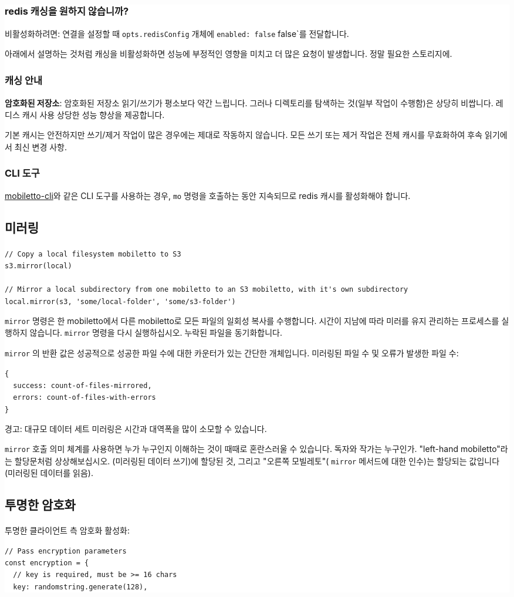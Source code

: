  ### redis 캐싱을 원하지 않습니까?
 비활성화하려면: 연결을 설정할 때 `opts.redisConfig` 개체에 `enabled: false` false`를 전달합니다.

 아래에서 설명하는 것처럼 캐싱을 비활성화하면 성능에 부정적인 영향을 미치고 더 많은 요청이 발생합니다.
 정말 필요한 스토리지에.

 ### 캐싱 안내
 **암호화된 저장소**: 암호화된 저장소 읽기/쓰기가 평소보다 약간 느립니다.
 그러나 디렉토리를 탐색하는 것(일부 작업이 수행함)은 상당히 비쌉니다. 레디스 캐시 사용
 상당한 성능 향상을 제공합니다.

 기본 캐시는 안전하지만 쓰기/제거 작업이 많은 경우에는 제대로 작동하지 않습니다.
 모든 쓰기 또는 제거 작업은 전체 캐시를 무효화하여 후속 읽기에서
 최신 변경 사항.

 ### CLI 도구
 [mobiletto-cli](https://www.npmjs.com/package/mobiletto-cli)와 같은 CLI 도구를 사용하는 경우,
 `mo` 명령을 호출하는 동안 지속되므로 redis 캐시를 활성화해야 합니다.

 ## 미러링

    // Copy a local filesystem mobiletto to S3
    s3.mirror(local)

    // Mirror a local subdirectory from one mobiletto to an S3 mobiletto, with it's own subdirectory
    local.mirror(s3, 'some/local-folder', 'some/s3-folder')

 `mirror` 명령은 한 mobiletto에서 다른 mobiletto로 모든 파일의 일회성 복사를 수행합니다.
 시간이 지남에 따라 미러를 유지 관리하는 프로세스를 실행하지 않습니다. `mirror` 명령을 다시 실행하십시오.
 누락된 파일을 동기화합니다.

 `mirror` 의 반환 값은 성공적으로 성공한 파일 수에 대한 카운터가 있는 간단한 개체입니다.
 미러링된 파일 수 및 오류가 발생한 파일 수:

    {
      success: count-of-files-mirrored,
      errors: count-of-files-with-errors
    }

 경고: 대규모 데이터 세트 미러링은 시간과 대역폭을 많이 소모할 수 있습니다.

 `mirror` 호출 의미 체계를 사용하면 누가 누구인지 이해하는 것이 때때로 혼란스러울 수 있습니다.
 독자와 작가는 누구인가. "left-hand mobiletto"라는 할당문처럼 상상해보십시오.
 (미러링된 데이터 쓰기)에 할당된 것, 그리고 "오른쪽 모빌레토"(
 `mirror` 메서드에 대한 인수)는 할당되는 값입니다(미러링된 데이터를 읽음).

 ## 투명한 암호화
 투명한 클라이언트 측 암호화 활성화:

    // Pass encryption parameters
    const encryption = {
      // key is required, must be >= 16 chars
      key: randomstring.generate(128),
